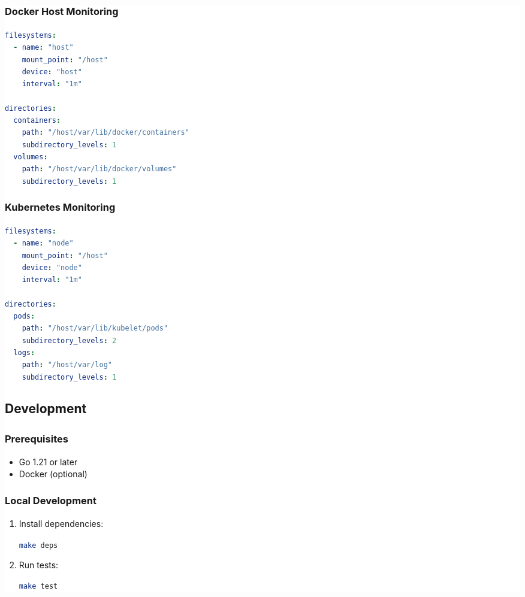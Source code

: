### Docker Host Monitoring
```yaml
filesystems:
  - name: "host"
    mount_point: "/host"
    device: "host"
    interval: "1m"

directories:
  containers:
    path: "/host/var/lib/docker/containers"
    subdirectory_levels: 1
  volumes:
    path: "/host/var/lib/docker/volumes"
    subdirectory_levels: 1
```

### Kubernetes Monitoring
```yaml
filesystems:
  - name: "node"
    mount_point: "/host"
    device: "node"
    interval: "1m"

directories:
  pods:
    path: "/host/var/lib/kubelet/pods"
    subdirectory_levels: 2
  logs:
    path: "/host/var/log"
    subdirectory_levels: 1
```

## Development

### Prerequisites
- Go 1.21 or later
- Docker (optional)

### Local Development

1. Install dependencies:
   ```bash
   make deps
   ```

2. Run tests:
   ```bash
   make test
   ```
